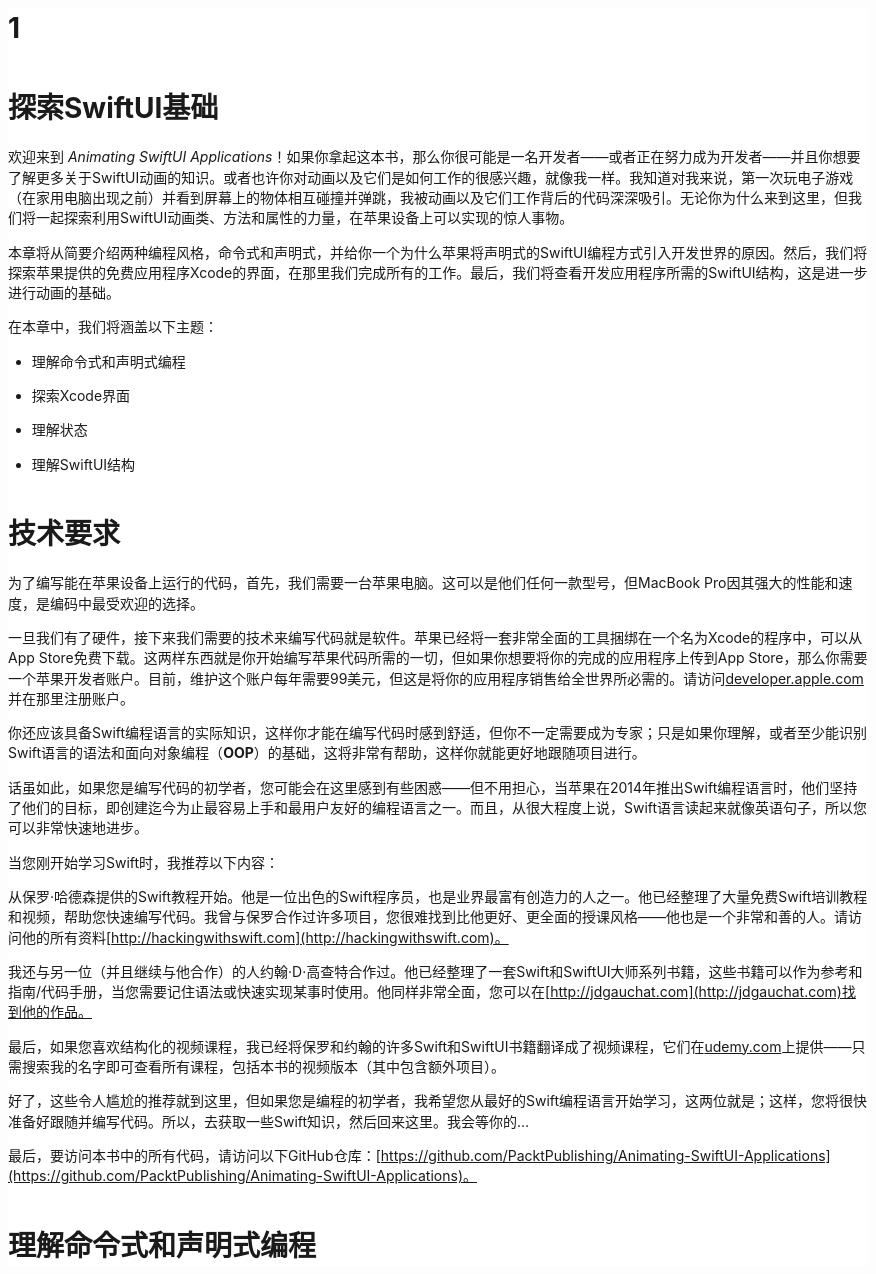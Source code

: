 # 1

# 探索SwiftUI基础

欢迎来到 *Animating SwiftUI Applications*！如果你拿起这本书，那么你很可能是一名开发者——或者正在努力成为开发者——并且你想要了解更多关于SwiftUI动画的知识。或者也许你对动画以及它们是如何工作的很感兴趣，就像我一样。我知道对我来说，第一次玩电子游戏（在家用电脑出现之前）并看到屏幕上的物体相互碰撞并弹跳，我被动画以及它们工作背后的代码深深吸引。无论你为什么来到这里，但我们将一起探索利用SwiftUI动画类、方法和属性的力量，在苹果设备上可以实现的惊人事物。

本章将从简要介绍两种编程风格，命令式和声明式，并给你一个为什么苹果将声明式的SwiftUI编程方式引入开发世界的原因。然后，我们将探索苹果提供的免费应用程序Xcode的界面，在那里我们完成所有的工作。最后，我们将查看开发应用程序所需的SwiftUI结构，这是进一步进行动画的基础。

在本章中，我们将涵盖以下主题：

+   理解命令式和声明式编程

+   探索Xcode界面

+   理解状态

+   理解SwiftUI结构

# 技术要求

为了编写能在苹果设备上运行的代码，首先，我们需要一台苹果电脑。这可以是他们任何一款型号，但MacBook Pro因其强大的性能和速度，是编码中最受欢迎的选择。

一旦我们有了硬件，接下来我们需要的技术来编写代码就是软件。苹果已经将一套非常全面的工具捆绑在一个名为Xcode的程序中，可以从App Store免费下载。这两样东西就是你开始编写苹果代码所需的一切，但如果你想要将你的完成的应用程序上传到App Store，那么你需要一个苹果开发者账户。目前，维护这个账户每年需要99美元，但这是将你的应用程序销售给全世界所必需的。请访问[developer.apple.com](http://developer.apple.com)并在那里注册账户。

你还应该具备Swift编程语言的实际知识，这样你才能在编写代码时感到舒适，但你不一定需要成为专家；只是如果你理解，或者至少能识别Swift语言的语法和面向对象编程（**OOP**）的基础，这将非常有帮助，这样你就能更好地跟随项目进行。

话虽如此，如果您是编写代码的初学者，您可能会在这里感到有些困惑——但不用担心，当苹果在2014年推出Swift编程语言时，他们坚持了他们的目标，即创建迄今为止最容易上手和最用户友好的编程语言之一。而且，从很大程度上说，Swift语言读起来就像英语句子，所以您可以非常快速地进步。

当您刚开始学习Swift时，我推荐以下内容：

从保罗·哈德森提供的Swift教程开始。他是一位出色的Swift程序员，也是业界最富有创造力的人之一。他已经整理了大量免费Swift培训教程和视频，帮助您快速编写代码。我曾与保罗合作过许多项目，您很难找到比他更好、更全面的授课风格——他也是一个非常和善的人。请访问他的所有资料[http://hackingwithswift.com](http://hackingwithswift.com)。

我还与另一位（并且继续与他合作）的人约翰·D·高查特合作过。他已经整理了一套Swift和SwiftUI大师系列书籍，这些书籍可以作为参考和指南/代码手册，当您需要记住语法或快速实现某事时使用。他同样非常全面，您可以在[http://jdgauchat.com](http://jdgauchat.com)找到他的作品。

最后，如果您喜欢结构化的视频课程，我已经将保罗和约翰的许多Swift和SwiftUI书籍翻译成了视频课程，它们在[udemy.com](http://udemy.com)上提供——只需搜索我的名字即可查看所有课程，包括本书的视频版本（其中包含额外项目）。

好了，这些令人尴尬的推荐就到这里，但如果您是编程的初学者，我希望您从最好的Swift编程语言开始学习，这两位就是；这样，您将很快准备好跟随并编写代码。所以，去获取一些Swift知识，然后回来这里。我会等你的…

最后，要访问本书中的所有代码，请访问以下GitHub仓库：[https://github.com/PacktPublishing/Animating-SwiftUI-Applications](https://github.com/PacktPublishing/Animating-SwiftUI-Applications)。

# 理解命令式和声明式编程

